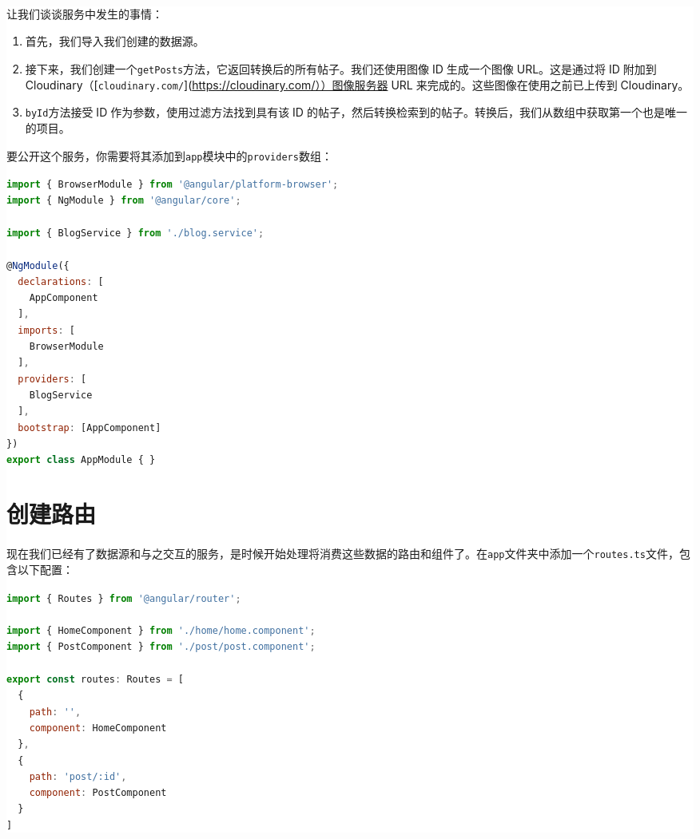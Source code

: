让我们谈谈服务中发生的事情：

1.  首先，我们导入我们创建的数据源。

1.  接下来，我们创建一个`getPosts`方法，它返回转换后的所有帖子。我们还使用图像 ID 生成一个图像 URL。这是通过将 ID 附加到 Cloudinary（[`cloudinary.com/`](https://cloudinary.com/））图像服务器 URL 来完成的。这些图像在使用之前已上传到 Cloudinary。

1.  `byId`方法接受 ID 作为参数，使用过滤方法找到具有该 ID 的帖子，然后转换检索到的帖子。转换后，我们从数组中获取第一个也是唯一的项目。

要公开这个服务，你需要将其添加到`app`模块中的`providers`数组：

```js
import { BrowserModule } from '@angular/platform-browser';
import { NgModule } from '@angular/core';

import { BlogService } from './blog.service';

@NgModule({
  declarations: [
    AppComponent
  ],
  imports: [
    BrowserModule
  ],
  providers: [
    BlogService
  ],
  bootstrap: [AppComponent]
})
export class AppModule { }
```

# 创建路由

现在我们已经有了数据源和与之交互的服务，是时候开始处理将消费这些数据的路由和组件了。在`app`文件夹中添加一个`routes.ts`文件，包含以下配置：

```js
import { Routes } from '@angular/router';

import { HomeComponent } from './home/home.component';
import { PostComponent } from './post/post.component';

export const routes: Routes = [
  {
    path: '',
    component: HomeComponent
  },
  {
    path: 'post/:id',
    component: PostComponent
  }
]
```

